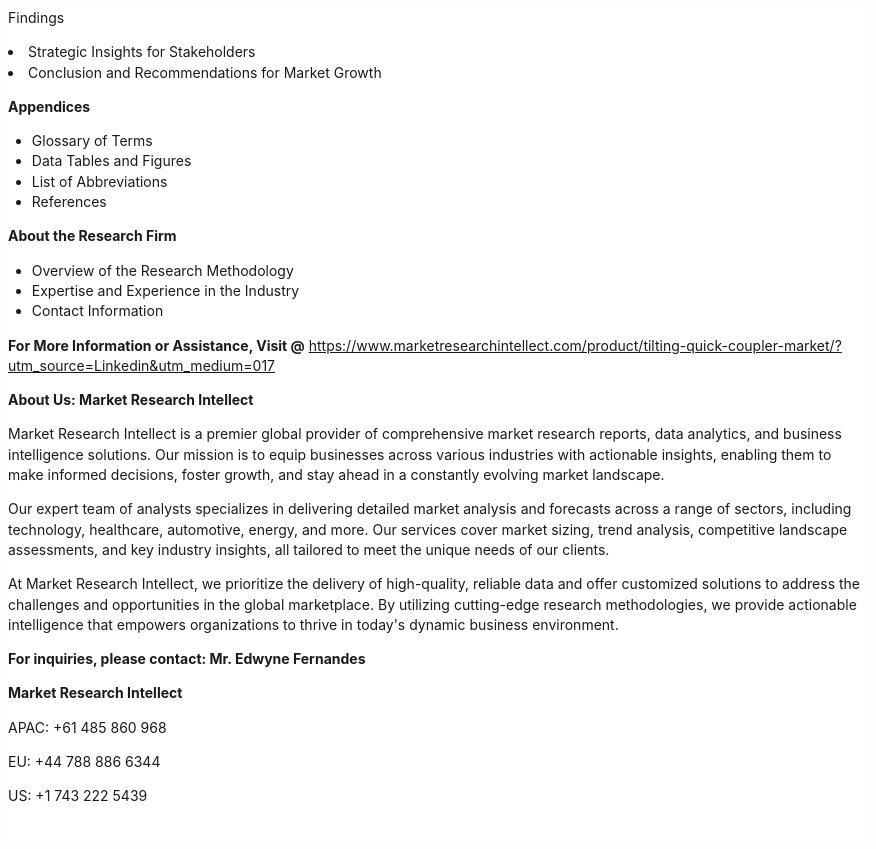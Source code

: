 Findings</li><li>Strategic Insights for Stakeholders</li><li>Conclusion and Recommendations for Market Growth</li></ul><p><strong>Appendices</strong></p><ul><li>Glossary of Terms</li><li>Data Tables and Figures</li><li>List of Abbreviations</li><li>References</li></ul><p><strong>About the Research Firm</strong></p><ul><li>Overview of the Research Methodology</li><li>Expertise and Experience in the Industry</li><li>Contact Information</li></ul></div><div class="article-main__content" data-test-id="publishing-text-block"><p><span class="font-[700]"><strong>For More Information or Assistance, Visit @</strong>&nbsp;<a href="https://www.marketresearchintellect.com/product/tilting-quick-coupler-market/?utm_source=Linkedin&utm_medium=017">https://www.marketresearchintellect.com/product/tilting-quick-coupler-market/?utm_source=Linkedin&utm_medium=017</a></span></p><p><strong>About Us: Market Research Intellect</strong></p><p>Market Research Intellect is a premier global provider of comprehensive market research reports, data analytics, and business intelligence solutions. Our mission is to equip businesses across various industries with actionable insights, enabling them to make informed decisions, foster growth, and stay ahead in a constantly evolving market landscape.</p><p>Our expert team of analysts specializes in delivering detailed market analysis and forecasts across a range of sectors, including technology, healthcare, automotive, energy, and more. Our services cover market sizing, trend analysis, competitive landscape assessments, and key industry insights, all tailored to meet the unique needs of our clients.</p><p>At Market Research Intellect, we prioritize the delivery of high-quality, reliable data and offer customized solutions to address the challenges and opportunities in the global marketplace. By utilizing cutting-edge research methodologies, we provide actionable intelligence that empowers organizations to thrive in today's dynamic business environment.</p><p><strong>For inquiries, please contact: Mr. Edwyne Fernandes</strong></p><p><strong>Market Research Intellect</strong></p><p>APAC: +61 485 860 968</p><p>EU: +44 788 886 6344</p><p>US: +1 743 222 5439</p></div><div class="article-main__content" data-test-id="publishing-text-block">&nbsp;</div>
